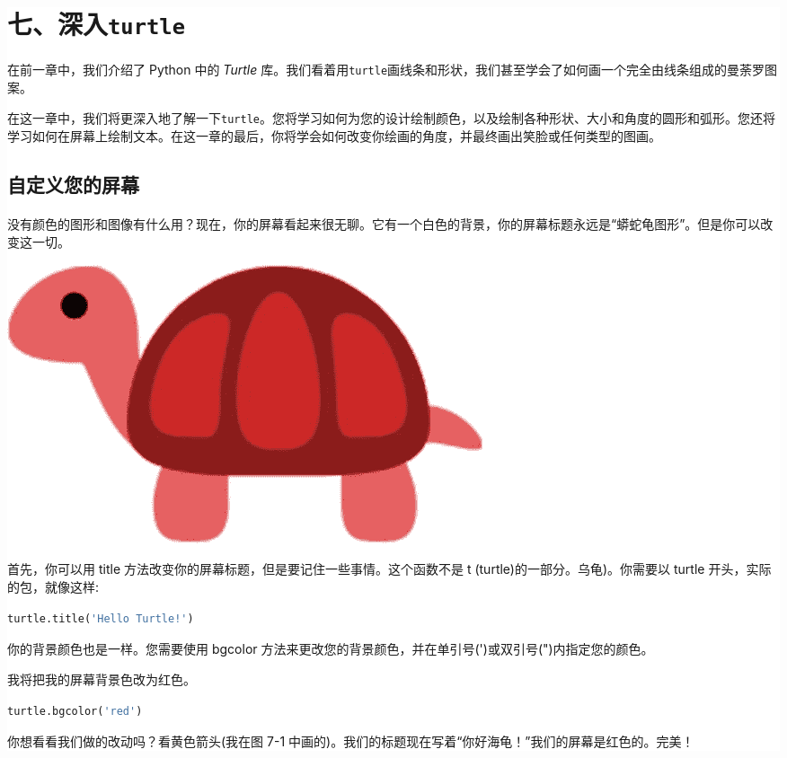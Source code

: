 # 七、深入`turtle`

在前一章中，我们介绍了 Python 中的 *Turtle* 库。我们看着用`turtle`画线条和形状，我们甚至学会了如何画一个完全由线条组成的曼荼罗图案。

在这一章中，我们将更深入地了解一下`turtle`。您将学习如何为您的设计绘制颜色，以及绘制各种形状、大小和角度的圆形和弧形。您还将学习如何在屏幕上绘制文本。在这一章的最后，你将学会如何改变你绘画的角度，并最终画出笑脸或任何类型的图画。

## 自定义您的屏幕

没有颜色的图形和图像有什么用？现在，你的屏幕看起来很无聊。它有一个白色的背景，你的屏幕标题永远是“蟒蛇龟图形”。但是你可以改变这一切。

![img/505805_1_En_7_Figa_HTML.jpg](img/505805_1_En_7_Figa_HTML.jpg)

首先，你可以用 title 方法改变你的屏幕标题，但是要记住一些事情。这个函数不是 t (turtle)的一部分。乌龟)。你需要以 turtle 开头，实际的包，就像这样:

```py
turtle.title('Hello Turtle!')

```

你的背景颜色也是一样。您需要使用 bgcolor 方法来更改您的背景颜色，并在单引号(')或双引号(")内指定您的颜色。

我将把我的屏幕背景色改为红色。

```py
turtle.bgcolor('red')

```

你想看看我们做的改动吗？看黄色箭头(我在图 7-1 中画的)。我们的标题现在写着“你好海龟！”我们的屏幕是红色的。完美！
